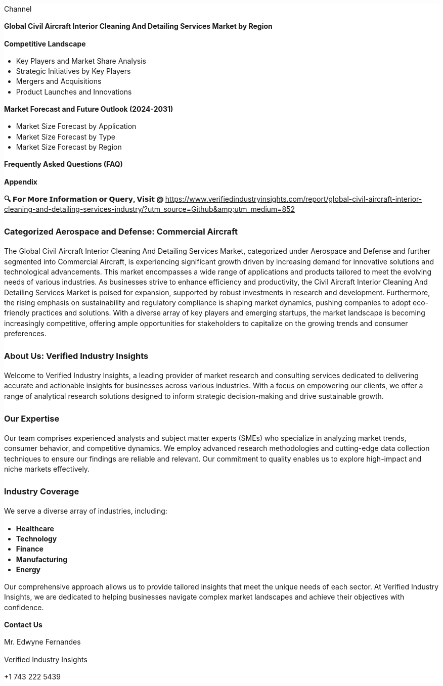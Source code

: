 Channel</strong></p><p><strong>Global Civil Aircraft Interior Cleaning And Detailing Services Market by Region</strong></p><p><strong>Competitive Landscape</strong></p><ul><li>Key Players and Market Share Analysis</li><li>Strategic Initiatives by Key Players</li><li>Mergers and Acquisitions</li><li>Product Launches and Innovations</li></ul><p><strong>Market Forecast and Future Outlook (2024-2031)</strong></p><ul><li>Market Size Forecast by Application</li><li>Market Size Forecast by Type</li><li>Market Size Forecast by Region</li></ul><p><strong>Frequently Asked Questions (FAQ)</strong></p><p><strong>Appendix<br /></strong></p><p><strong>🔍 𝗙𝗼𝗿 𝗠𝗼𝗿𝗲 𝗜𝗻𝗳𝗼𝗿𝗺𝗮𝘁𝗶𝗼𝗻 𝗼𝗿 𝗤𝘂𝗲𝗿𝘆, 𝗩𝗶𝘀𝗶𝘁 @ </strong><a href="https://www.verifiedindustryinsights.com/report/global-civil-aircraft-interior-cleaning-and-detailing-services-industry/?utm_source=Github&amp;utm_medium=852">https://www.verifiedindustryinsights.com/report/global-civil-aircraft-interior-cleaning-and-detailing-services-industry/?utm_source=Github&amp;utm_medium=852</a>&nbsp;</p><h3>Categorized Aerospace and Defense: Commercial Aircraft </h3><p>The Global Civil Aircraft Interior Cleaning And Detailing Services Market, categorized under Aerospace and Defense and further segmented into Commercial Aircraft, is experiencing significant growth driven by increasing demand for innovative solutions and technological advancements. This market encompasses a wide range of applications and products tailored to meet the evolving needs of various industries. As businesses strive to enhance efficiency and productivity, the Civil Aircraft Interior Cleaning And Detailing Services Market is poised for expansion, supported by robust investments in research and development. Furthermore, the rising emphasis on sustainability and regulatory compliance is shaping market dynamics, pushing companies to adopt eco-friendly practices and solutions. With a diverse array of key players and emerging startups, the market landscape is becoming increasingly competitive, offering ample opportunities for stakeholders to capitalize on the growing trends and consumer preferences.</p><h3>About Us: Verified Industry Insights</h3><p>Welcome to Verified Industry Insights, a leading provider of market research and consulting services dedicated to delivering accurate and actionable insights for businesses across various industries. With a focus on empowering our clients, we offer a range of analytical research solutions designed to inform strategic decision-making and drive sustainable growth.</p><h3>Our Expertise</h3><p>Our team comprises experienced analysts and subject matter experts (SMEs) who specialize in analyzing market trends, consumer behavior, and competitive dynamics. We employ advanced research methodologies and cutting-edge data collection techniques to ensure our findings are reliable and relevant. Our commitment to quality enables us to explore high-impact and niche markets effectively.</p><h3>Industry Coverage</h3><p>We serve a diverse array of industries, including:</p><ul><li><strong>Healthcare</strong></li><li><strong>Technology</strong></li><li><strong>Finance</strong></li><li><strong>Manufacturing</strong></li><li><strong>Energy</strong></li></ul><p>Our comprehensive approach allows us to provide tailored insights that meet the unique needs of each sector. At Verified Industry Insights, we are dedicated to helping businesses navigate complex market landscapes and achieve their objectives with confidence.</p><p><strong>Contact Us</strong></p><p>Mr. Edwyne Fernandes</p><p><a href="https://www.verifiedindustryinsights.com/">Verified Industry Insights</a></p><p>+1 743 222 5439</p>
